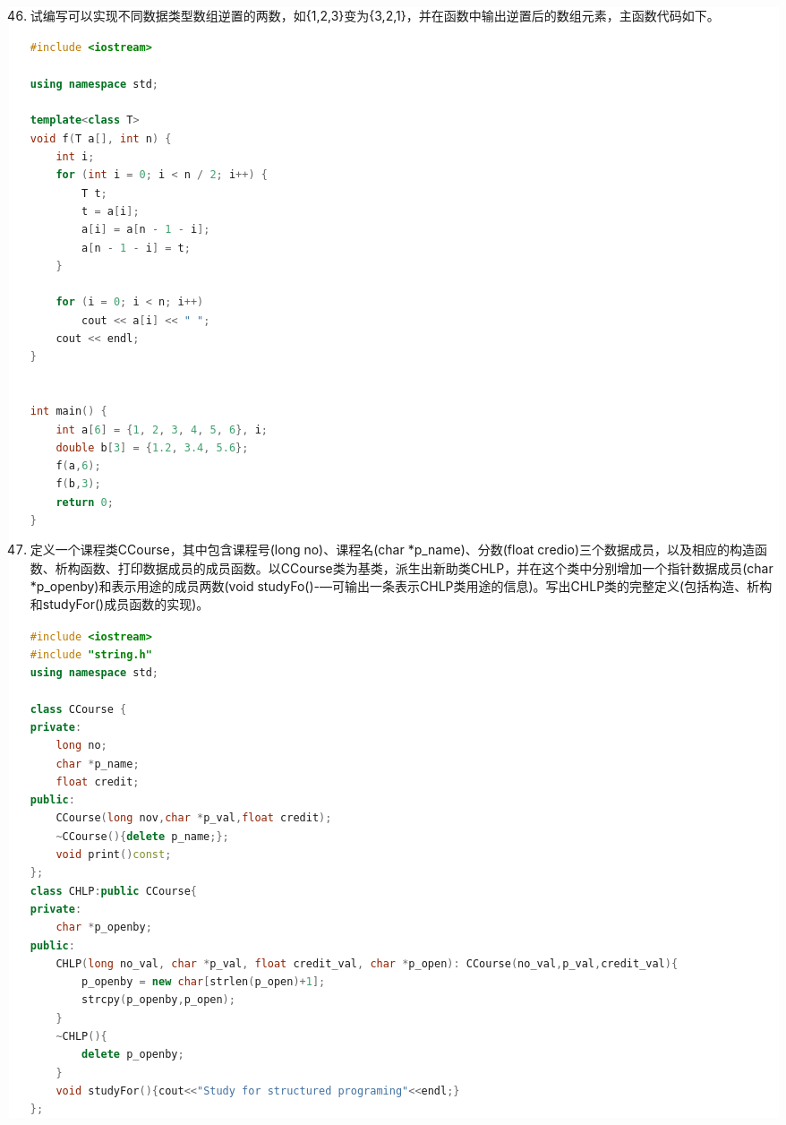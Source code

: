 46. 试编写可以实现不同数据类型数组逆置的两数，如{1,2,3}变为{3,2,1}，并在函数中输出逆置后的数组元素，主函数代码如下。

    ```c++
    #include <iostream>
    
    using namespace std;
    
    template<class T>
    void f(T a[], int n) {
        int i;
        for (int i = 0; i < n / 2; i++) {
            T t;
            t = a[i];
            a[i] = a[n - 1 - i];
            a[n - 1 - i] = t;
        }
    
        for (i = 0; i < n; i++)
            cout << a[i] << " ";
        cout << endl;
    }
    
    
    int main() {
        int a[6] = {1, 2, 3, 4, 5, 6}, i;
        double b[3] = {1.2, 3.4, 5.6};
        f(a,6);
        f(b,3);
        return 0;
    }
    ```

47. 定义一个课程类CCourse，其中包含课程号(long no)、课程名(char *p_name)、分数(float credio)三个数据成员，以及相应的构造函数、析构函数、打印数据成员的成员函数。以CCourse类为基类，派生出新助类CHLP，并在这个类中分别增加一个指针数据成员(char *p_openby)和表示用途的成员两数(void studyFo()-—可输出一条表示CHLP类用途的信息)。写出CHLP类的完整定义(包括构造、析构和studyFor()成员函数的实现)。 

    ```c++
    #include <iostream>
    #include "string.h"
    using namespace std;
    
    class CCourse {
    private:
        long no;
        char *p_name;
        float credit;
    public:
        CCourse(long nov,char *p_val,float credit);
        ~CCourse(){delete p_name;};
        void print()const;
    };
    class CHLP:public CCourse{
    private:
        char *p_openby;
    public:
        CHLP(long no_val, char *p_val, float credit_val, char *p_open): CCourse(no_val,p_val,credit_val){
            p_openby = new char[strlen(p_open)+1];
            strcpy(p_openby,p_open);
        }
        ~CHLP(){
            delete p_openby;
        }
        void studyFor(){cout<<"Study for structured programing"<<endl;}
    };
    
    ```

